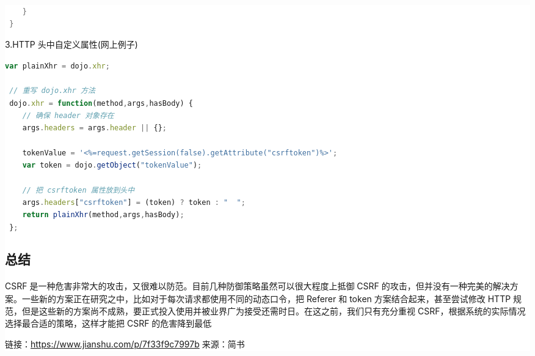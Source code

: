 ```kotlin
    } 
 }
```

3.HTTP 头中自定义属性(网上例子)

```jsx
var plainXhr = dojo.xhr; 

 // 重写 dojo.xhr 方法
 dojo.xhr = function(method,args,hasBody) { 
    // 确保 header 对象存在
    args.headers = args.header || {}; 
        
    tokenValue = '<%=request.getSession(false).getAttribute("csrftoken")%>'; 
    var token = dojo.getObject("tokenValue"); 
    
    // 把 csrftoken 属性放到头中
    args.headers["csrftoken"] = (token) ? token : "  "; 
    return plainXhr(method,args,hasBody); 
 };
```

## 总结

CSRF 是一种危害非常大的攻击，又很难以防范。目前几种防御策略虽然可以很大程度上抵御 CSRF 的攻击，但并没有一种完美的解决方案。一些新的方案正在研究之中，比如对于每次请求都使用不同的动态口令，把 Referer 和 token 方案结合起来，甚至尝试修改 HTTP 规范，但是这些新的方案尚不成熟，要正式投入使用并被业界广为接受还需时日。在这之前，我们只有充分重视 CSRF，根据系统的实际情况选择最合适的策略，这样才能把 CSRF 的危害降到最低



链接：https://www.jianshu.com/p/7f33f9c7997b
来源：简书